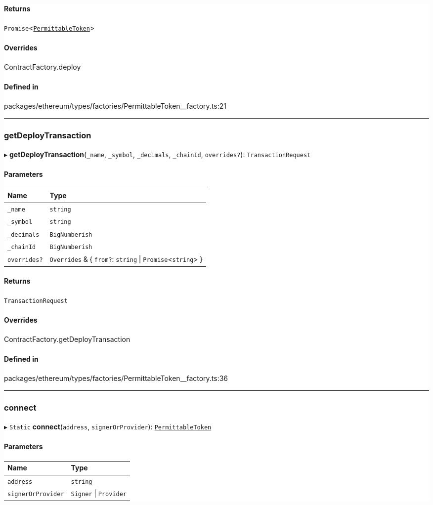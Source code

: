 #### Returns

`Promise`<[`PermittableToken`](PermittableToken.md)\>

#### Overrides

ContractFactory.deploy

#### Defined in

packages/ethereum/types/factories/PermittableToken__factory.ts:21

___

### getDeployTransaction

▸ **getDeployTransaction**(`_name`, `_symbol`, `_decimals`, `_chainId`, `overrides?`): `TransactionRequest`

#### Parameters

| Name | Type |
| :------ | :------ |
| `_name` | `string` |
| `_symbol` | `string` |
| `_decimals` | `BigNumberish` |
| `_chainId` | `BigNumberish` |
| `overrides?` | `Overrides` & { `from?`: `string` \| `Promise`<`string`\>  } |

#### Returns

`TransactionRequest`

#### Overrides

ContractFactory.getDeployTransaction

#### Defined in

packages/ethereum/types/factories/PermittableToken__factory.ts:36

___

### connect

▸ `Static` **connect**(`address`, `signerOrProvider`): [`PermittableToken`](PermittableToken.md)

#### Parameters

| Name | Type |
| :------ | :------ |
| `address` | `string` |
| `signerOrProvider` | `Signer` \| `Provider` |
